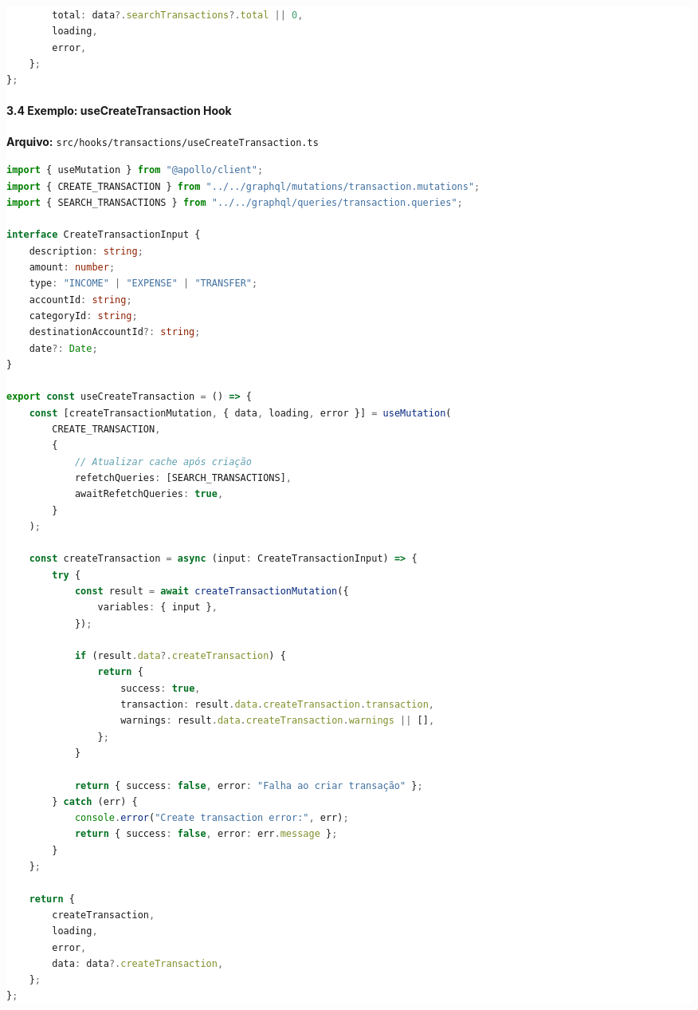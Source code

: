 ```typescript
        total: data?.searchTransactions?.total || 0,
        loading,
        error,
    };
};
```

#### 3.4 Exemplo: useCreateTransaction Hook

**Arquivo:** `src/hooks/transactions/useCreateTransaction.ts`

```typescript
import { useMutation } from "@apollo/client";
import { CREATE_TRANSACTION } from "../../graphql/mutations/transaction.mutations";
import { SEARCH_TRANSACTIONS } from "../../graphql/queries/transaction.queries";

interface CreateTransactionInput {
    description: string;
    amount: number;
    type: "INCOME" | "EXPENSE" | "TRANSFER";
    accountId: string;
    categoryId: string;
    destinationAccountId?: string;
    date?: Date;
}

export const useCreateTransaction = () => {
    const [createTransactionMutation, { data, loading, error }] = useMutation(
        CREATE_TRANSACTION,
        {
            // Atualizar cache após criação
            refetchQueries: [SEARCH_TRANSACTIONS],
            awaitRefetchQueries: true,
        }
    );

    const createTransaction = async (input: CreateTransactionInput) => {
        try {
            const result = await createTransactionMutation({
                variables: { input },
            });

            if (result.data?.createTransaction) {
                return {
                    success: true,
                    transaction: result.data.createTransaction.transaction,
                    warnings: result.data.createTransaction.warnings || [],
                };
            }

            return { success: false, error: "Falha ao criar transação" };
        } catch (err) {
            console.error("Create transaction error:", err);
            return { success: false, error: err.message };
        }
    };

    return {
        createTransaction,
        loading,
        error,
        data: data?.createTransaction,
    };
};
```